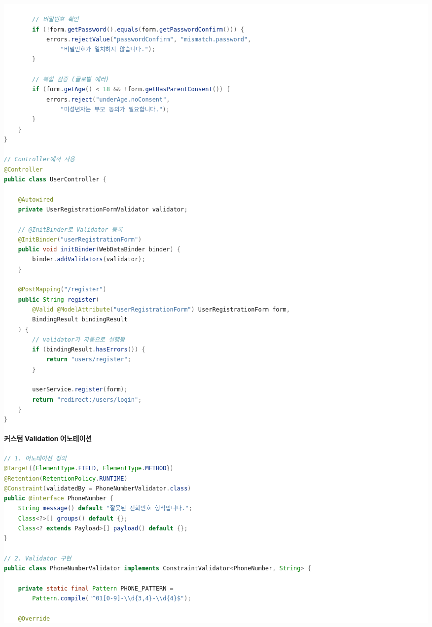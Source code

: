 ```java

        // 비밀번호 확인
        if (!form.getPassword().equals(form.getPasswordConfirm())) {
            errors.rejectValue("passwordConfirm", "mismatch.password",
                "비밀번호가 일치하지 않습니다.");
        }

        // 복합 검증 (글로벌 에러)
        if (form.getAge() < 18 && !form.getHasParentConsent()) {
            errors.reject("underAge.noConsent",
                "미성년자는 부모 동의가 필요합니다.");
        }
    }
}

// Controller에서 사용
@Controller
public class UserController {

    @Autowired
    private UserRegistrationFormValidator validator;

    // @InitBinder로 Validator 등록
    @InitBinder("userRegistrationForm")
    public void initBinder(WebDataBinder binder) {
        binder.addValidators(validator);
    }

    @PostMapping("/register")
    public String register(
        @Valid @ModelAttribute("userRegistrationForm") UserRegistrationForm form,
        BindingResult bindingResult
    ) {
        // validator가 자동으로 실행됨
        if (bindingResult.hasErrors()) {
            return "users/register";
        }

        userService.register(form);
        return "redirect:/users/login";
    }
}
```

#### 커스텀 Validation 어노테이션

```java
// 1. 어노테이션 정의
@Target({ElementType.FIELD, ElementType.METHOD})
@Retention(RetentionPolicy.RUNTIME)
@Constraint(validatedBy = PhoneNumberValidator.class)
public @interface PhoneNumber {
    String message() default "잘못된 전화번호 형식입니다.";
    Class<?>[] groups() default {};
    Class<? extends Payload>[] payload() default {};
}

// 2. Validator 구현
public class PhoneNumberValidator implements ConstraintValidator<PhoneNumber, String> {

    private static final Pattern PHONE_PATTERN =
        Pattern.compile("^01[0-9]-\\d{3,4}-\\d{4}$");

    @Override
```